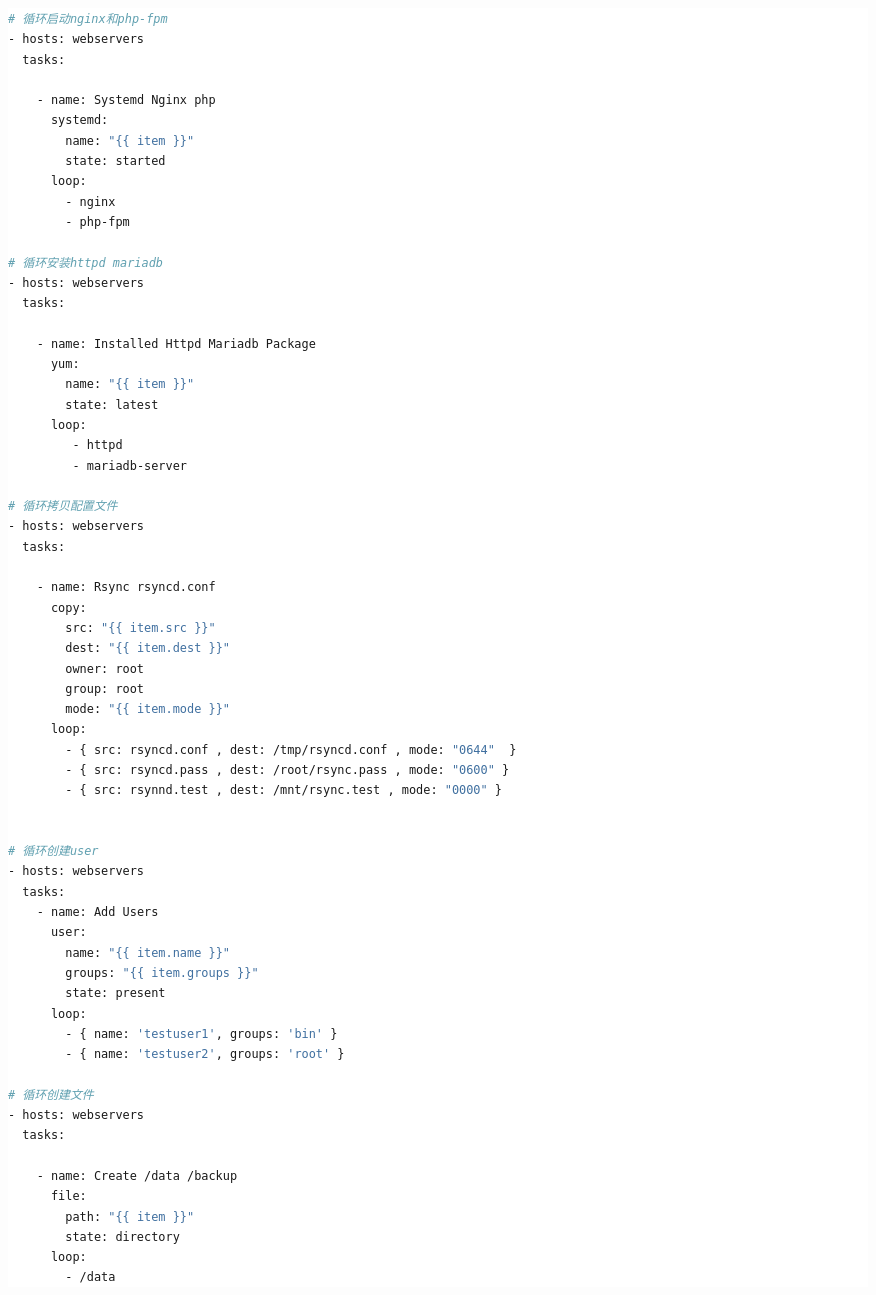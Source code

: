 ```bash
# 循环启动nginx和php-fpm
- hosts: webservers
  tasks:

    - name: Systemd Nginx php
      systemd:
        name: "{{ item }}"
        state: started
      loop:
        - nginx
        - php-fpm

# 循环安装httpd mariadb
- hosts: webservers
  tasks:

    - name: Installed Httpd Mariadb Package
      yum:
        name: "{{ item }}"
        state: latest
      loop:
         - httpd
         - mariadb-server

# 循环拷贝配置文件
- hosts: webservers
  tasks:

    - name: Rsync rsyncd.conf
      copy:
        src: "{{ item.src }}"
        dest: "{{ item.dest }}"
        owner: root
        group: root
        mode: "{{ item.mode }}"
      loop:
        - { src: rsyncd.conf , dest: /tmp/rsyncd.conf , mode: "0644"  }
        - { src: rsyncd.pass , dest: /root/rsync.pass , mode: "0600" }
        - { src: rsynnd.test , dest: /mnt/rsync.test , mode: "0000" }


# 循环创建user
- hosts: webservers
  tasks:
    - name: Add Users
      user:
        name: "{{ item.name }}"
        groups: "{{ item.groups }}"
        state: present
      loop:
        - { name: 'testuser1', groups: 'bin' }
        - { name: 'testuser2', groups: 'root' }

# 循环创建文件
- hosts: webservers
  tasks:

    - name: Create /data /backup
      file:
        path: "{{ item }}"
        state: directory
      loop:
        - /data
```